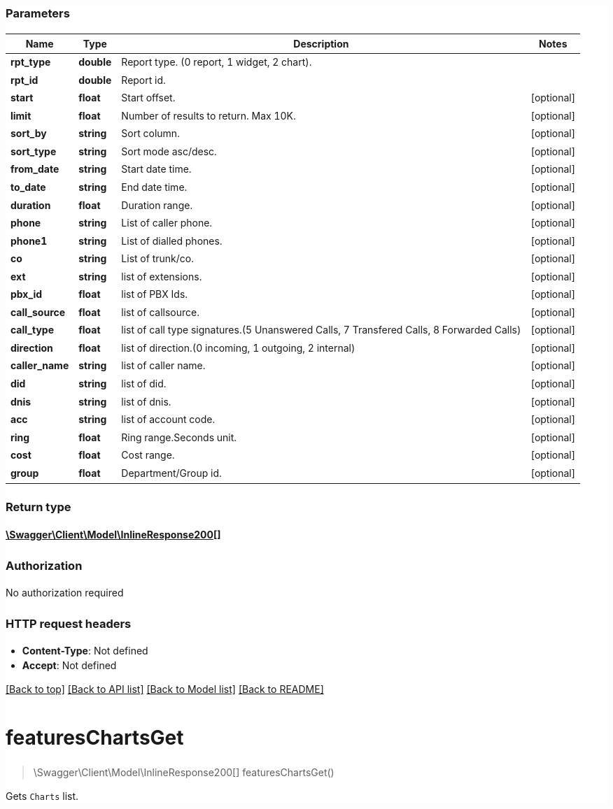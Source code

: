 ### Parameters

Name | Type | Description  | Notes
------------- | ------------- | ------------- | -------------
 **rpt_type** | **double**| Report type. (0 report, 1 widget, 2 chart). |
 **rpt_id** | **double**| Report id. |
 **start** | **float**| Start offset. | [optional]
 **limit** | **float**| Number of results to return. Max 10K. | [optional]
 **sort_by** | **string**| Sort column. | [optional]
 **sort_type** | **string**| Sort mode asc/desc. | [optional]
 **from_date** | **string**| Start date time. | [optional]
 **to_date** | **string**| End date time. | [optional]
 **duration** | **float**| Duration range. | [optional]
 **phone** | **string**| List of caller phone. | [optional]
 **phone1** | **string**| List of dialled phones. | [optional]
 **co** | **string**| List of trunk/co. | [optional]
 **ext** | **string**| list of extensions. | [optional]
 **pbx_id** | **float**| list of PBX Ids. | [optional]
 **call_source** | **float**| list of callsource. | [optional]
 **call_type** | **float**| list of call type signatures.(5 Unanswered Calls, 7 Transfered Calls, 8 Forwarded Calls) | [optional]
 **direction** | **float**| list of direction.(0 incoming, 1 outgoing, 2 internal) | [optional]
 **caller_name** | **string**| list of caller name. | [optional]
 **did** | **string**| list of did. | [optional]
 **dnis** | **string**| list of dnis. | [optional]
 **acc** | **string**| list of account code. | [optional]
 **ring** | **float**| Ring range.Seconds unit. | [optional]
 **cost** | **float**| Cost range. | [optional]
 **group** | **float**| Department/Group id. | [optional]

### Return type

[**\Swagger\Client\Model\InlineResponse200[]**](../Model/InlineResponse200.md)

### Authorization

No authorization required

### HTTP request headers

 - **Content-Type**: Not defined
 - **Accept**: Not defined

[[Back to top]](#) [[Back to API list]](../../README.md#documentation-for-api-endpoints) [[Back to Model list]](../../README.md#documentation-for-models) [[Back to README]](../../README.md)

# **featuresChartsGet**
> \Swagger\Client\Model\InlineResponse200[] featuresChartsGet()



Gets `Charts` list.

